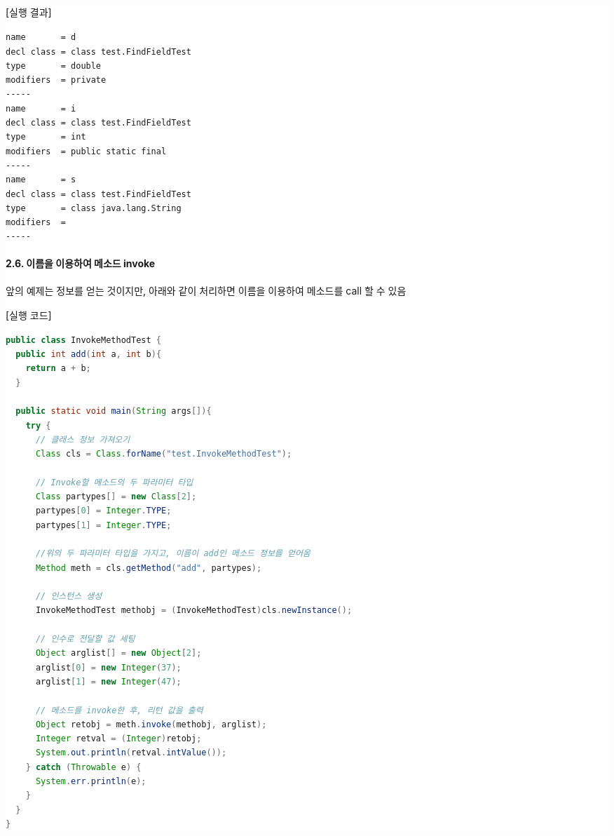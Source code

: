 [실행 결과]
```
name       = d
decl class = class test.FindFieldTest
type       = double
modifiers  = private
-----
name       = i
decl class = class test.FindFieldTest
type       = int
modifiers  = public static final
-----
name       = s
decl class = class test.FindFieldTest
type       = class java.lang.String
modifiers  =
-----
```

#### 2.6. 이름을 이용하여 메소드 invoke

앞의 예제는 정보를 얻는 것이지만, 아래와 같이 처리하면 이름을 이용하여 메소드를 call 할 수 있음

[실행 코드]
```java
public class InvokeMethodTest {
  public int add(int a, int b){
    return a + b;
  }

  public static void main(String args[]){
    try {
      // 클래스 정보 가져오기
      Class cls = Class.forName("test.InvokeMethodTest");

      // Invoke할 메소드의 두 파라미터 타입
      Class partypes[] = new Class[2];
      partypes[0] = Integer.TYPE;
      partypes[1] = Integer.TYPE;

      //위의 두 파라미터 타입을 가지고, 이름이 add인 메소드 정보를 얻어옴
      Method meth = cls.getMethod("add", partypes);

      // 인스턴스 생성
      InvokeMethodTest methobj = (InvokeMethodTest)cls.newInstance();

      // 인수로 전달할 값 세팅
      Object arglist[] = new Object[2];
      arglist[0] = new Integer(37);
      arglist[1] = new Integer(47);

      // 메소드를 invoke한 후, 리턴 값을 출력
      Object retobj = meth.invoke(methobj, arglist);
      Integer retval = (Integer)retobj;
      System.out.println(retval.intValue());
    } catch (Throwable e) {
      System.err.println(e);
    }
  }
}
```
